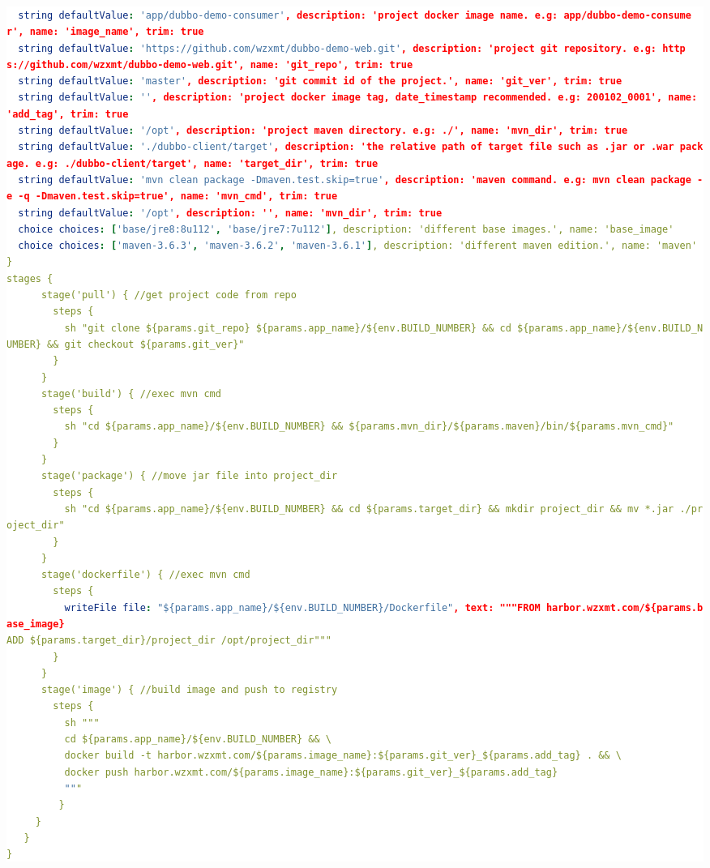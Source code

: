 ```yaml
  string defaultValue: 'app/dubbo-demo-consumer', description: 'project docker image name. e.g: app/dubbo-demo-consumer', name: 'image_name', trim: true
  string defaultValue: 'https://github.com/wzxmt/dubbo-demo-web.git', description: 'project git repository. e.g: https://github.com/wzxmt/dubbo-demo-web.git', name: 'git_repo', trim: true
  string defaultValue: 'master', description: 'git commit id of the project.', name: 'git_ver', trim: true
  string defaultValue: '', description: 'project docker image tag, date_timestamp recommended. e.g: 200102_0001', name: 'add_tag', trim: true
  string defaultValue: '/opt', description: 'project maven directory. e.g: ./', name: 'mvn_dir', trim: true
  string defaultValue: './dubbo-client/target', description: 'the relative path of target file such as .jar or .war package. e.g: ./dubbo-client/target', name: 'target_dir', trim: true
  string defaultValue: 'mvn clean package -Dmaven.test.skip=true', description: 'maven command. e.g: mvn clean package -e -q -Dmaven.test.skip=true', name: 'mvn_cmd', trim: true
  string defaultValue: '/opt', description: '', name: 'mvn_dir', trim: true
  choice choices: ['base/jre8:8u112', 'base/jre7:7u112'], description: 'different base images.', name: 'base_image'
  choice choices: ['maven-3.6.3', 'maven-3.6.2', 'maven-3.6.1'], description: 'different maven edition.', name: 'maven'
}
stages {
      stage('pull') { //get project code from repo 
        steps {
          sh "git clone ${params.git_repo} ${params.app_name}/${env.BUILD_NUMBER} && cd ${params.app_name}/${env.BUILD_NUMBER} && git checkout ${params.git_ver}"
        }
      }
      stage('build') { //exec mvn cmd
        steps {
          sh "cd ${params.app_name}/${env.BUILD_NUMBER} && ${params.mvn_dir}/${params.maven}/bin/${params.mvn_cmd}"
        }
      }
      stage('package') { //move jar file into project_dir
        steps {
          sh "cd ${params.app_name}/${env.BUILD_NUMBER} && cd ${params.target_dir} && mkdir project_dir && mv *.jar ./project_dir"
        }
      }
      stage('dockerfile') { //exec mvn cmd
        steps {
          writeFile file: "${params.app_name}/${env.BUILD_NUMBER}/Dockerfile", text: """FROM harbor.wzxmt.com/${params.base_image}
ADD ${params.target_dir}/project_dir /opt/project_dir"""
        }
      }
      stage('image') { //build image and push to registry
        steps {
          sh """
          cd ${params.app_name}/${env.BUILD_NUMBER} && \
          docker build -t harbor.wzxmt.com/${params.image_name}:${params.git_ver}_${params.add_tag} . && \
          docker push harbor.wzxmt.com/${params.image_name}:${params.git_ver}_${params.add_tag}
          """
         }
     }
   }
}
```
